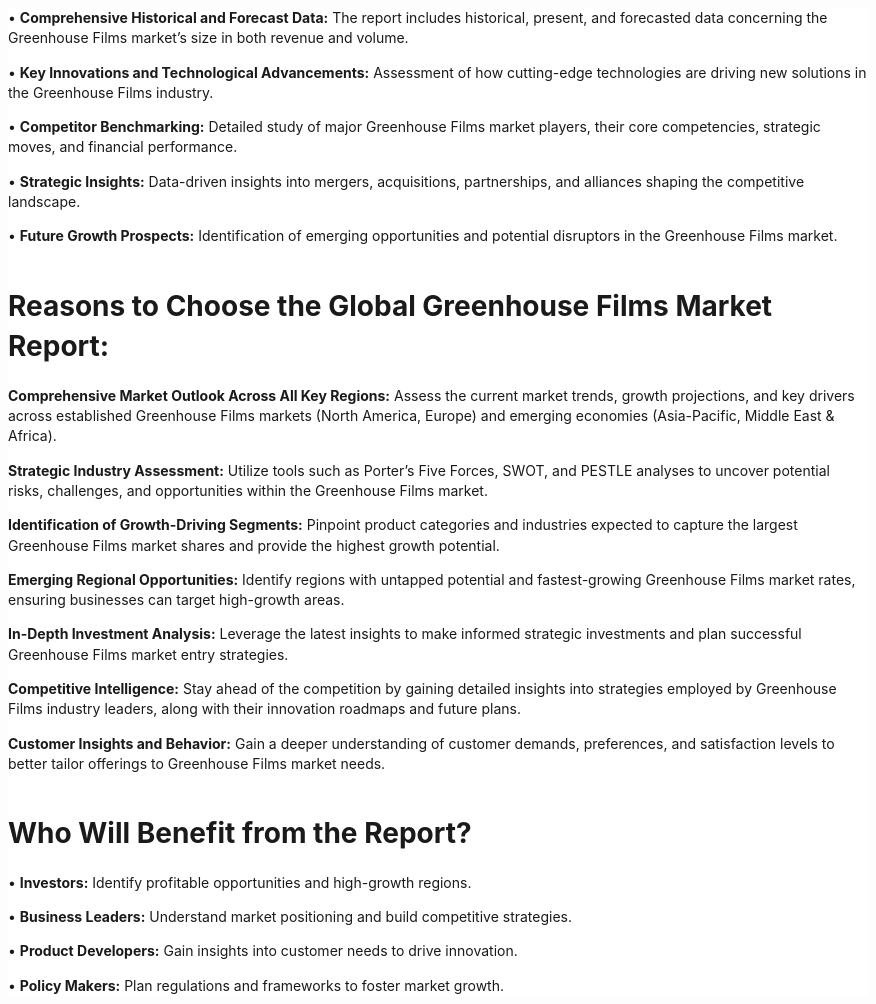• <strong>Comprehensive Historical and Forecast Data:</strong> The report includes historical, present, and forecasted data concerning the Greenhouse Films market’s size in both revenue and volume.

• <strong>Key Innovations and Technological Advancements:</strong> Assessment of how cutting-edge technologies are driving new solutions in the Greenhouse Films industry.

• <strong>Competitor Benchmarking:</strong> Detailed study of major Greenhouse Films market players, their core competencies, strategic moves, and financial performance.

• <strong>Strategic Insights:</strong> Data-driven insights into mergers, acquisitions, partnerships, and alliances shaping the competitive landscape.

• <strong>Future Growth Prospects:</strong> Identification of emerging opportunities and potential disruptors in the Greenhouse Films market.

# <strong>Reasons to Choose the Global Greenhouse Films Market Report:</strong>

<strong>Comprehensive Market Outlook Across All Key Regions:</strong>
Assess the current market trends, growth projections, and key drivers across established Greenhouse Films markets (North America, Europe) and emerging economies (Asia-Pacific, Middle East & Africa).

<strong>Strategic Industry Assessment:</strong>
Utilize tools such as Porter’s Five Forces, SWOT, and PESTLE analyses to uncover potential risks, challenges, and opportunities within the Greenhouse Films market.

<strong>Identification of Growth-Driving Segments:</strong>
Pinpoint product categories and industries expected to capture the largest Greenhouse Films market shares and provide the highest growth potential.

<strong>Emerging Regional Opportunities:</strong>
Identify regions with untapped potential and fastest-growing Greenhouse Films market rates, ensuring businesses can target high-growth areas.

<strong>In-Depth Investment Analysis:</strong>
Leverage the latest insights to make informed strategic investments and plan successful Greenhouse Films market entry strategies.

<strong>Competitive Intelligence:</strong>
Stay ahead of the competition by gaining detailed insights into strategies employed by Greenhouse Films industry leaders, along with their innovation roadmaps and future plans.

<strong>Customer Insights and Behavior:</strong>
Gain a deeper understanding of customer demands, preferences, and satisfaction levels to better tailor offerings to Greenhouse Films market needs.

# <strong>Who Will Benefit from the Report?</strong>

• <strong>Investors:</strong> Identify profitable opportunities and high-growth regions.

• <strong>Business Leaders:</strong> Understand market positioning and build competitive strategies.

• <strong>Product Developers:</strong> Gain insights into customer needs to drive innovation.

• <strong>Policy Makers:</strong> Plan regulations and frameworks to foster market growth.
